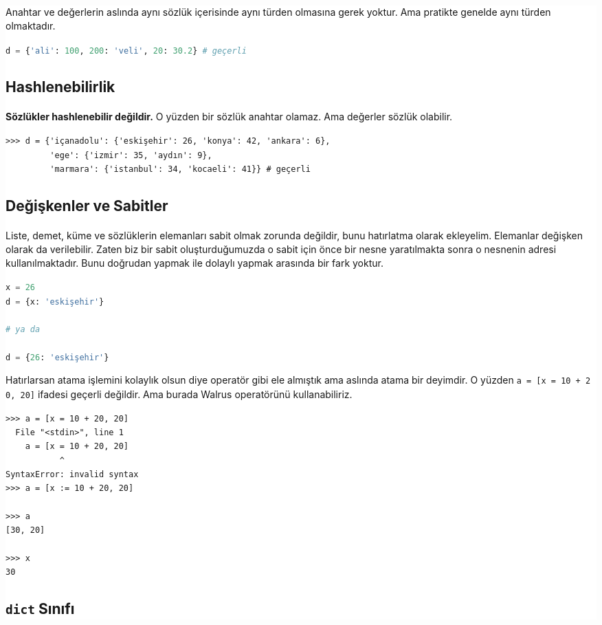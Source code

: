 Anahtar ve değerlerin aslında aynı sözlük içerisinde aynı türden olmasına gerek
yoktur. Ama pratikte genelde aynı türden olmaktadır.

```python
d = {'ali': 100, 200: 'veli', 20: 30.2} # geçerli
```

## Hashlenebilirlik

**Sözlükler hashlenebilir değildir.** O yüzden bir sözlük anahtar olamaz. Ama
değerler sözlük olabilir.

```text
>>> d = {'içanadolu': {'eskişehir': 26, 'konya': 42, 'ankara': 6},
         'ege': {'izmir': 35, 'aydın': 9},
         'marmara': {'istanbul': 34, 'kocaeli': 41}} # geçerli
```

## Değişkenler ve Sabitler

Liste, demet, küme ve sözlüklerin elemanları sabit olmak zorunda değildir, bunu
hatırlatma olarak ekleyelim. Elemanlar değişken olarak da verilebilir. Zaten biz
bir sabit oluşturduğumuzda o sabit için önce bir nesne yaratılmakta sonra o
nesnenin adresi kullanılmaktadır. Bunu doğrudan yapmak ile dolaylı yapmak
arasında bir fark yoktur.

```python
x = 26
d = {x: 'eskişehir'}

# ya da

d = {26: 'eskişehir'}
```

Hatırlarsan atama işlemini kolaylık olsun diye operatör gibi ele almıştık ama
aslında atama bir deyimdir. O yüzden `a = [x = 10 + 20, 20]` ifadesi geçerli
değildir. Ama burada Walrus operatörünü kullanabiliriz.

```text
>>> a = [x = 10 + 20, 20]
  File "<stdin>", line 1
    a = [x = 10 + 20, 20]
           ^
SyntaxError: invalid syntax
>>> a = [x := 10 + 20, 20]

>>> a
[30, 20]

>>> x
30
```

## `dict` Sınıfı
